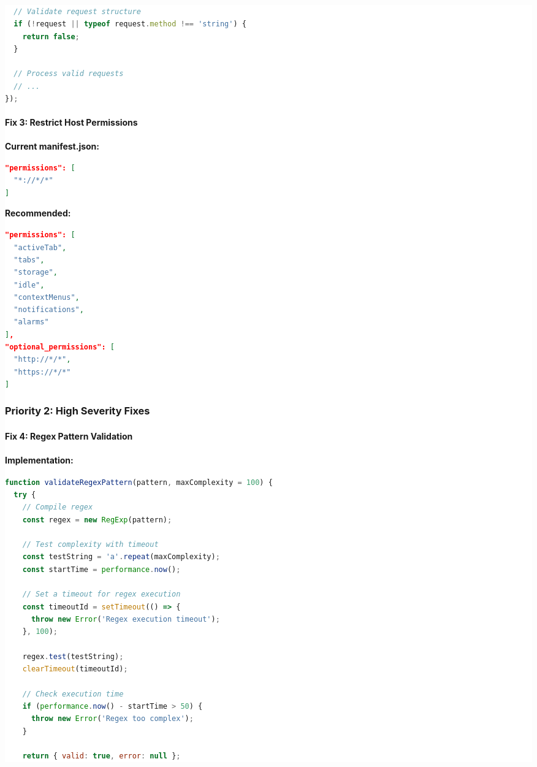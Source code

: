 ```javascript
  // Validate request structure
  if (!request || typeof request.method !== 'string') {
    return false;
  }
  
  // Process valid requests
  // ...
});
```

#### Fix 3: Restrict Host Permissions

**Current manifest.json:**
```json
"permissions": [
  "*://*/*"
]
```

**Recommended:**
```json
"permissions": [
  "activeTab",
  "tabs",
  "storage",
  "idle",
  "contextMenus",
  "notifications",
  "alarms"
],
"optional_permissions": [
  "http://*/*",
  "https://*/*"
]
```

### Priority 2: High Severity Fixes

#### Fix 4: Regex Pattern Validation

**Implementation:**
```javascript
function validateRegexPattern(pattern, maxComplexity = 100) {
  try {
    // Compile regex
    const regex = new RegExp(pattern);
    
    // Test complexity with timeout
    const testString = 'a'.repeat(maxComplexity);
    const startTime = performance.now();
    
    // Set a timeout for regex execution
    const timeoutId = setTimeout(() => {
      throw new Error('Regex execution timeout');
    }, 100);
    
    regex.test(testString);
    clearTimeout(timeoutId);
    
    // Check execution time
    if (performance.now() - startTime > 50) {
      throw new Error('Regex too complex');
    }
    
    return { valid: true, error: null };
```